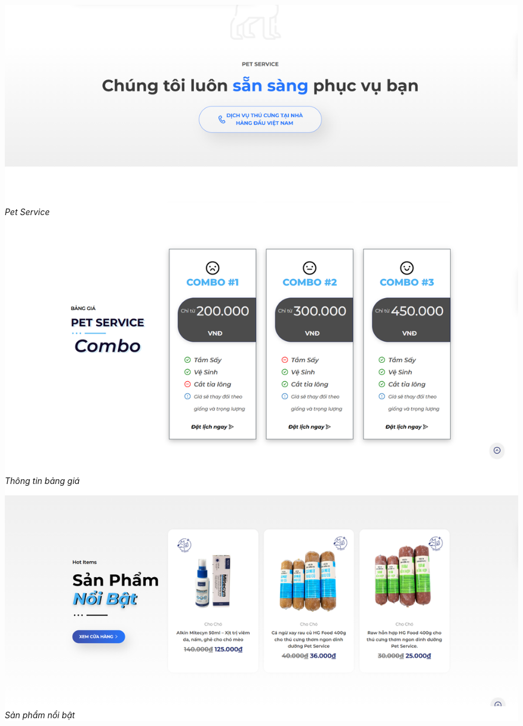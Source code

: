 ![Homepage 6](pic/homepage6.png)
*Pet Service*

![Homepage 7](pic/homepage7.png)
*Thông tin bảng giá*

![Homepage 8](pic/homepage8.png)
*Sản phẩm nổi bật*